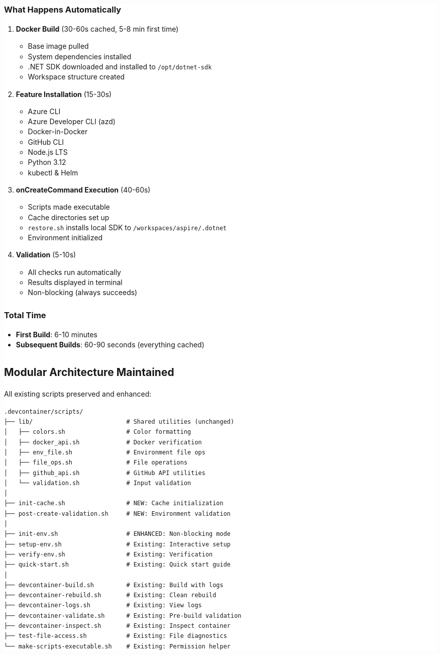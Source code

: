 ### What Happens Automatically

1. **Docker Build** (30-60s cached, 5-8 min first time)
   - Base image pulled
   - System dependencies installed
   - .NET SDK downloaded and installed to `/opt/dotnet-sdk`
   - Workspace structure created

2. **Feature Installation** (15-30s)
   - Azure CLI
   - Azure Developer CLI (azd)
   - Docker-in-Docker
   - GitHub CLI
   - Node.js LTS
   - Python 3.12
   - kubectl & Helm

3. **onCreateCommand Execution** (40-60s)
   - Scripts made executable
   - Cache directories set up
   - `restore.sh` installs local SDK to `/workspaces/aspire/.dotnet`
   - Environment initialized

4. **Validation** (5-10s)
   - All checks run automatically
   - Results displayed in terminal
   - Non-blocking (always succeeds)

### Total Time
- **First Build**: 6-10 minutes
- **Subsequent Builds**: 60-90 seconds (everything cached)

## Modular Architecture Maintained

All existing scripts preserved and enhanced:

```
.devcontainer/scripts/
├── lib/                          # Shared utilities (unchanged)
│   ├── colors.sh                 # Color formatting
│   ├── docker_api.sh             # Docker verification
│   ├── env_file.sh               # Environment file ops
│   ├── file_ops.sh               # File operations
│   ├── github_api.sh             # GitHub API utilities
│   └── validation.sh             # Input validation
│
├── init-cache.sh                 # NEW: Cache initialization
├── post-create-validation.sh     # NEW: Environment validation
│
├── init-env.sh                   # ENHANCED: Non-blocking mode
├── setup-env.sh                  # Existing: Interactive setup
├── verify-env.sh                 # Existing: Verification
├── quick-start.sh                # Existing: Quick start guide
│
├── devcontainer-build.sh         # Existing: Build with logs
├── devcontainer-rebuild.sh       # Existing: Clean rebuild
├── devcontainer-logs.sh          # Existing: View logs
├── devcontainer-validate.sh      # Existing: Pre-build validation
├── devcontainer-inspect.sh       # Existing: Inspect container
├── test-file-access.sh           # Existing: File diagnostics
└── make-scripts-executable.sh    # Existing: Permission helper
```
